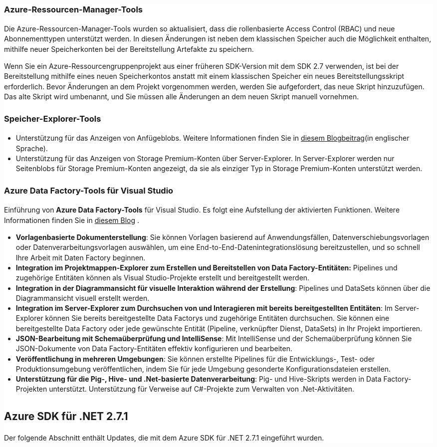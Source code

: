 ### <a name="azure-resource-manager-tools"></a>Azure-Ressourcen-Manager-Tools
Die Azure-Ressourcen-Manager-Tools wurden so aktualisiert, dass die rollenbasierte Access Control (RBAC) und neue Abonnementtypen unterstützt werden.  In diesen Änderungen ist neben dem klassischen Speicher auch die Möglichkeit enthalten, mithilfe neuer Speicherkonten bei der Bereitstellung Artefakte zu speichern.  

Wenn Sie ein Azure-Ressourcengruppenprojekt aus einer früheren SDK-Version mit dem SDK 2.7 verwenden, ist bei der Bereitstellung mithilfe eines neuen Speicherkontos anstatt mit einem klassischen Speicher ein neues Bereitstellungsskript erforderlich.  Bevor Änderungen an dem Projekt vorgenommen werden, werden Sie aufgefordert, das neue Skript hinzuzufügen.  Das alte Skript wird umbenannt, und Sie müssen alle Änderungen an dem neuen Skript manuell vornehmen.

### <a name="storage-explorer-tools"></a>Speicher-Explorer-Tools
* Unterstützung für das Anzeigen von Anfügeblobs. Weitere Informationen finden Sie in [diesem Blogbeitrag](http://blogs.msdn.com/b/windowsazurestorage/archive/2015/04/13/introducing-azure-storage-append-blob.aspx)(in englischer Sprache). 
* Unterstützung für das Anzeigen von Storage Premium-Konten über Server-Explorer. In Server-Explorer werden nur Seitenblobs für Storage Premium-Konten angezeigt, da sie als einziger Typ in Storage Premium-Konten unterstützt werden.

### <a name="azure-data-factory-tools-for-visual-studio"></a>Azure Data Factory-Tools für Visual Studio
Einführung von **Azure Data Factory-Tools** für Visual Studio. Es folgt eine Aufstellung der aktivierten Funktionen. Weitere Informationen finden Sie in [diesem Blog](http://go.microsoft.com/fwlink/?LinkId=617530) .

* **Vorlagenbasierte Dokumenterstellung**: Sie können Vorlagen basierend auf Anwendungsfällen, Datenverschiebungsvorlagen oder Datenverarbeitungsvorlagen auswählen, um eine End-to-End-Datenintegrationslösung bereitzustellen, und so schnell Ihre Arbeit mit Daten Factory beginnen. 
* **Integration im Projektmappen-Explorer zum Erstellen und Bereitstellen von Data Factory-Entitäten:** Pipelines und zugehörige Entitäten können als Visual Studio-Projekte erstellt und bereitgestellt werden. 
* **Integration in der Diagrammansicht für visuelle Interaktion während der Erstellung**: Pipelines und DataSets können über die Diagrammansicht visuell erstellt werden. 
* **Integration im Server-Explorer zum Durchsuchen von und Interagieren mit bereits bereitgestellten Entitäten**: Im Server-Explorer können Sie bereits bereitgestellte Data Factorys und zugehörige Entitäten durchsuchen. Sie können eine bereitgestellte Data Factory oder jede gewünschte Entität (Pipeline, verknüpfter Dienst, DataSets) in Ihr Projekt importieren. 
* **JSON-Bearbeitung mit Schemaüberprüfung und IntelliSense**: Mit IntelliSense und der Schemaüberprüfung können Sie JSON-Dokumente von Data Factory-Entitäten effektiv konfigurieren und bearbeiten. 
* **Veröffentlichung in mehreren Umgebungen**: Sie können erstellte Pipelines für die Entwicklungs-, Test- oder Produktionsumgebung veröffentlichen, indem Sie für jede Umgebung gesonderte Konfigurationsdateien erstellen.
* **Unterstützung für die Pig-, Hive- und .Net-basierte Datenverarbeitung**: Pig- und Hive-Skripts werden in Data Factory-Projekten unterstützt. Unterstützung für Verweise auf C#-Projekte zum Verwalten von .Net-Aktivitäten.

## <a name="azure-sdk-for-net-271"></a>Azure SDK für .NET 2.7.1
Der folgende Abschnitt enthält Updates, die mit dem Azure SDK für .NET 2.7.1 eingeführt wurden.
